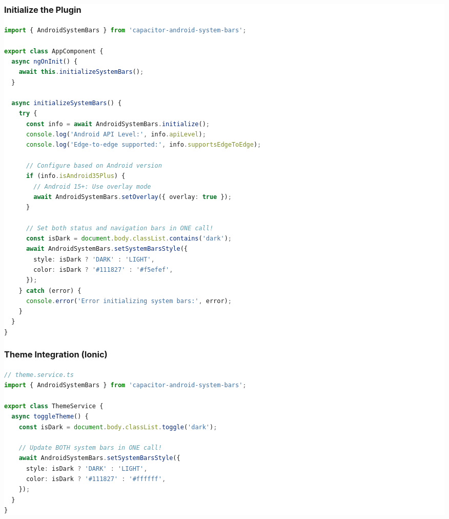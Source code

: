 ### Initialize the Plugin

```typescript
import { AndroidSystemBars } from 'capacitor-android-system-bars';

export class AppComponent {
  async ngOnInit() {
    await this.initializeSystemBars();
  }

  async initializeSystemBars() {
    try {
      const info = await AndroidSystemBars.initialize();
      console.log('Android API Level:', info.apiLevel);
      console.log('Edge-to-edge supported:', info.supportsEdgeToEdge);

      // Configure based on Android version
      if (info.isAndroid35Plus) {
        // Android 15+: Use overlay mode
        await AndroidSystemBars.setOverlay({ overlay: true });
      }

      // Set both status and navigation bars in ONE call!
      const isDark = document.body.classList.contains('dark');
      await AndroidSystemBars.setSystemBarsStyle({
        style: isDark ? 'DARK' : 'LIGHT',
        color: isDark ? '#111827' : '#f5efef',
      });
    } catch (error) {
      console.error('Error initializing system bars:', error);
    }
  }
}
```

### Theme Integration (Ionic)

```typescript
// theme.service.ts
import { AndroidSystemBars } from 'capacitor-android-system-bars';

export class ThemeService {
  async toggleTheme() {
    const isDark = document.body.classList.toggle('dark');

    // Update BOTH system bars in ONE call!
    await AndroidSystemBars.setSystemBarsStyle({
      style: isDark ? 'DARK' : 'LIGHT',
      color: isDark ? '#111827' : '#ffffff',
    });
  }
}
```
